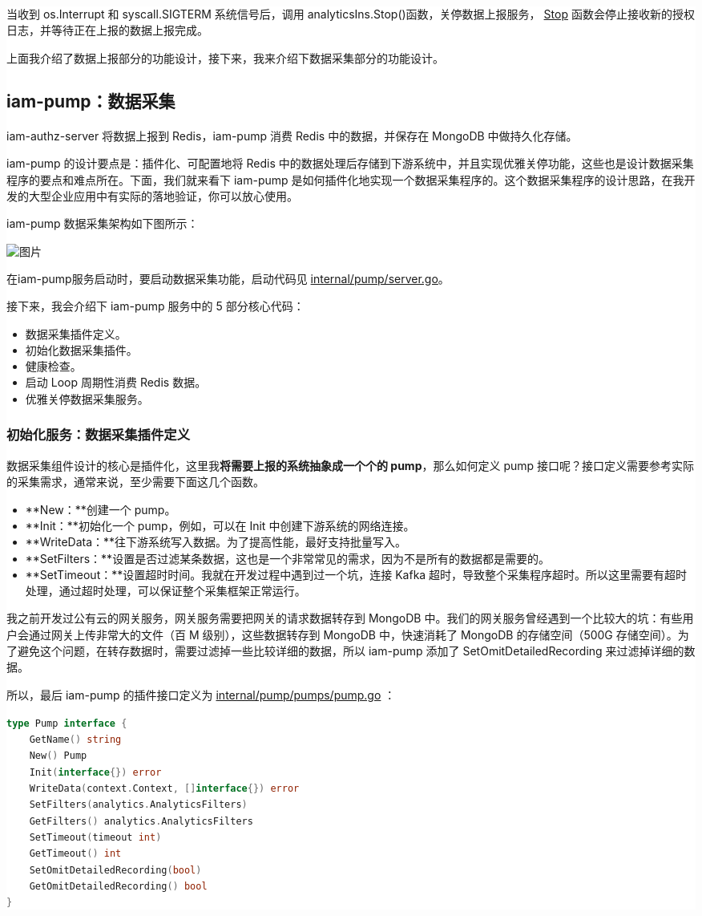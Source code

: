 当收到 os.Interrupt 和 syscall.SIGTERM 系统信号后，调用 analyticsIns.Stop()函数，关停数据上报服务， [Stop](https://github.com/marmotedu/iam/blob/v1.0.6/internal/authzserver/analytics/analytics.go#L103-L112) 函数会停止接收新的授权日志，并等待正在上报的数据上报完成。

上面我介绍了数据上报部分的功能设计，接下来，我来介绍下数据采集部分的功能设计。

## iam-pump：数据采集

iam-authz-server 将数据上报到 Redis，iam-pump 消费 Redis 中的数据，并保存在 MongoDB 中做持久化存储。

iam-pump 的设计要点是：插件化、可配置地将 Redis 中的数据处理后存储到下游系统中，并且实现优雅关停功能，这些也是设计数据采集程序的要点和难点所在。下面，我们就来看下 iam-pump 是如何插件化地实现一个数据采集程序的。这个数据采集程序的设计思路，在我开发的大型企业应用中有实际的落地验证，你可以放心使用。

iam-pump 数据采集架构如下图所示：

![图片](https://static001.geekbang.org/resource/image/91/ed/913b92d58cfd7cba0dff26612be9e9ed.jpg?wh=1920x1129)

在iam-pump服务启动时，要启动数据采集功能，启动代码见 [internal/pump/server.go](https://github.com/marmotedu/iam/blob/v1.0.6/internal/pump/server.go#L58)。

接下来，我会介绍下 iam-pump 服务中的 5 部分核心代码：

*   数据采集插件定义。
*   初始化数据采集插件。
*   健康检查。
*   启动 Loop 周期性消费 Redis 数据。
*   优雅关停数据采集服务。

### 初始化服务：数据采集插件定义

数据采集组件设计的核心是插件化，这里我**将需要上报的系统抽象成一个个的 pump**，那么如何定义 pump 接口呢？接口定义需要参考实际的采集需求，通常来说，至少需要下面这几个函数。

*   **New：**创建一个 pump。
*   **Init：**初始化一个 pump，例如，可以在 Init 中创建下游系统的网络连接。
*   **WriteData：**往下游系统写入数据。为了提高性能，最好支持批量写入。
*   **SetFilters：**设置是否过滤某条数据，这也是一个非常常见的需求，因为不是所有的数据都是需要的。
*   **SetTimeout：**设置超时时间。我就在开发过程中遇到过一个坑，连接 Kafka 超时，导致整个采集程序超时。所以这里需要有超时处理，通过超时处理，可以保证整个采集框架正常运行。

我之前开发过公有云的网关服务，网关服务需要把网关的请求数据转存到 MongoDB 中。我们的网关服务曾经遇到一个比较大的坑：有些用户会通过网关上传非常大的文件（百 M 级别），这些数据转存到 MongoDB 中，快速消耗了 MongoDB 的存储空间（500G 存储空间）。为了避免这个问题，在转存数据时，需要过滤掉一些比较详细的数据，所以 iam-pump 添加了 SetOmitDetailedRecording 来过滤掉详细的数据。

所以，最后 iam-pump 的插件接口定义为 [internal/pump/pumps/pump.go](https://github.com/marmotedu/iam/blob/v1.0.6/internal/pump/pumps/pump.go#L15-L26) ：

```go
type Pump interface {
	GetName() string
	New() Pump
	Init(interface{}) error
	WriteData(context.Context, []interface{}) error
	SetFilters(analytics.AnalyticsFilters)
	GetFilters() analytics.AnalyticsFilters
	SetTimeout(timeout int)
	GetTimeout() int
	SetOmitDetailedRecording(bool)
	GetOmitDetailedRecording() bool
}

```
